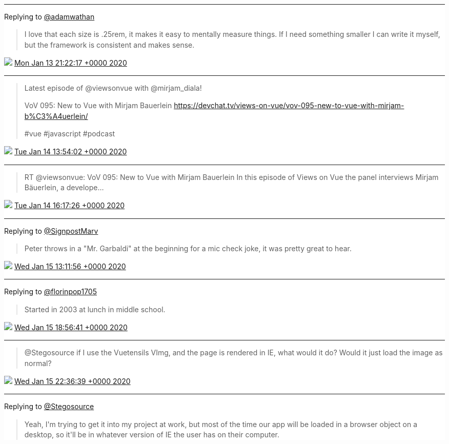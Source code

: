 ----

Replying to [@adamwathan](https://twitter.com/adamwathan/status/1216721837356462087)

> I love that each size is .25rem, it makes it easy to mentally measure things. If I need something smaller I can write it myself, but the framework is consistent and makes sense.

<img src="/media/tweet.ico" width="12" /> [Mon Jan 13 21:22:17 +0000 2020](https://twitter.com/lindsaykwardell/status/1216832866333511680)

----

> Latest episode of @viewsonvue with @mirjam_diala!
> 
> VoV 095: New to Vue with Mirjam Bauerlein https://devchat.tv/views-on-vue/vov-095-new-to-vue-with-mirjam-b%C3%A4uerlein/ 
> 
> #vue #javascript #podcast

<img src="/media/tweet.ico" width="12" /> [Tue Jan 14 13:54:02 +0000 2020](https://twitter.com/lindsaykwardell/status/1217082446727892995)

----

> RT @viewsonvue: VoV 095: New to Vue with Mirjam Bauerlein
> In this episode of Views on Vue the panel interviews Mirjam Bäuerlein, a develope…

<img src="/media/tweet.ico" width="12" /> [Tue Jan 14 16:17:26 +0000 2020](https://twitter.com/lindsaykwardell/status/1217118536306282497)

----

Replying to [@SignpostMarv](https://twitter.com/SignpostMarv/status/1217385293701173249)

> Peter throws in a "Mr. Garbaldi" at the beginning for a mic check joke, it was pretty great to hear.

<img src="/media/tweet.ico" width="12" /> [Wed Jan 15 13:11:56 +0000 2020](https://twitter.com/lindsaykwardell/status/1217434242159800320)

----

Replying to [@florinpop1705](https://twitter.com/florinpop1705/status/1217505387114573831)

> Started in 2003 at lunch in middle school.

<img src="/media/tweet.ico" width="12" /> [Wed Jan 15 18:56:41 +0000 2020](https://twitter.com/lindsaykwardell/status/1217521001245790209)

----

> @Stegosource if I use the Vuetensils VImg, and the page is rendered in IE, what would it do? Would it just load the image as normal?

<img src="/media/tweet.ico" width="12" /> [Wed Jan 15 22:36:39 +0000 2020](https://twitter.com/lindsaykwardell/status/1217576356424249344)

----

Replying to [@Stegosource](https://twitter.com/heyAustinGil/status/1217577668356395008)

> Yeah, I'm trying to get it into my project at work, but most of the time our app will be loaded in a browser object on a desktop, so it'll be in whatever version of IE the user has on their computer.
